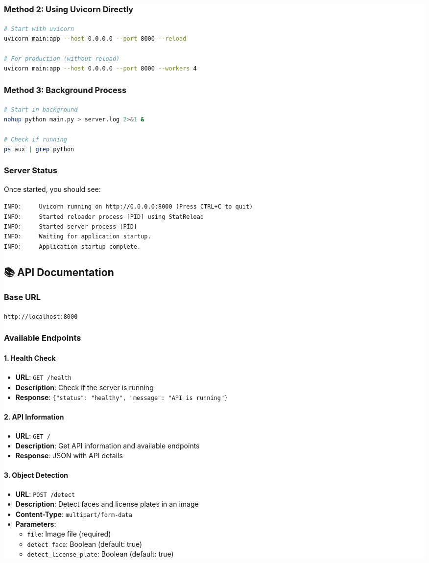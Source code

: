 ### Method 2: Using Uvicorn Directly
```bash
# Start with uvicorn
uvicorn main:app --host 0.0.0.0 --port 8000 --reload

# For production (without reload)
uvicorn main:app --host 0.0.0.0 --port 8000 --workers 4
```

### Method 3: Background Process
```bash
# Start in background
nohup python main.py > server.log 2>&1 &

# Check if running
ps aux | grep python
```

### Server Status
Once started, you should see:
```
INFO:     Uvicorn running on http://0.0.0.0:8000 (Press CTRL+C to quit)
INFO:     Started reloader process [PID] using StatReload
INFO:     Started server process [PID]
INFO:     Waiting for application startup.
INFO:     Application startup complete.
```

## 📚 API Documentation

### Base URL
```
http://localhost:8000
```

### Available Endpoints

#### 1. Health Check
- **URL**: `GET /health`
- **Description**: Check if the server is running
- **Response**: `{"status": "healthy", "message": "API is running"}`

#### 2. API Information
- **URL**: `GET /`
- **Description**: Get API information and available endpoints
- **Response**: JSON with API details

#### 3. Object Detection
- **URL**: `POST /detect`
- **Description**: Detect faces and license plates in an image
- **Content-Type**: `multipart/form-data`
- **Parameters**:
  - `file`: Image file (required)
  - `detect_face`: Boolean (default: true)
  - `detect_license_plate`: Boolean (default: true)
